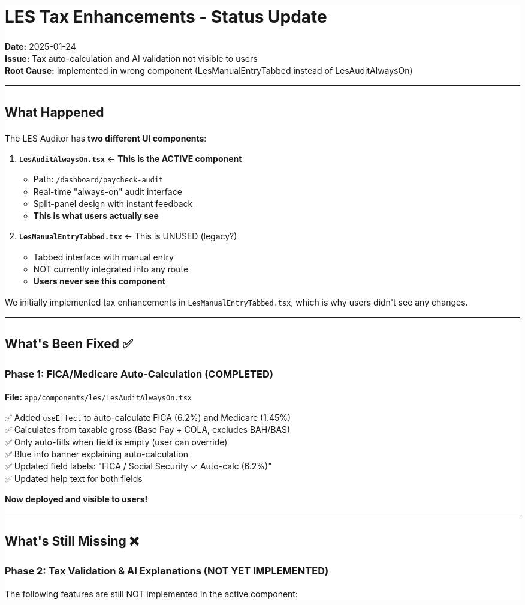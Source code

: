 # LES Tax Enhancements - Status Update

**Date:** 2025-01-24  
**Issue:** Tax auto-calculation and AI validation not visible to users  
**Root Cause:** Implemented in wrong component (LesManualEntryTabbed instead of LesAuditAlwaysOn)

---

## What Happened

The LES Auditor has **two different UI components**:

1. **`LesAuditAlwaysOn.tsx`** ← **This is the ACTIVE component**
   - Path: `/dashboard/paycheck-audit`
   - Real-time "always-on" audit interface
   - Split-panel design with instant feedback
   - **This is what users actually see**

2. **`LesManualEntryTabbed.tsx`** ← This is UNUSED (legacy?)
   - Tabbed interface with manual entry
   - NOT currently integrated into any route
   - **Users never see this component**

We initially implemented tax enhancements in `LesManualEntryTabbed.tsx`, which is why users didn't see any changes.

---

## What's Been Fixed ✅

### Phase 1: FICA/Medicare Auto-Calculation (COMPLETED)

**File:** `app/components/les/LesAuditAlwaysOn.tsx`

✅ Added `useEffect` to auto-calculate FICA (6.2%) and Medicare (1.45%)  
✅ Calculates from taxable gross (Base Pay + COLA, excludes BAH/BAS)  
✅ Only auto-fills when field is empty (user can override)  
✅ Blue info banner explaining auto-calculation  
✅ Updated field labels: "FICA / Social Security ✓ Auto-calc (6.2%)"  
✅ Updated help text for both fields  

**Now deployed and visible to users!**

---

## What's Still Missing ❌

### Phase 2: Tax Validation & AI Explanations (NOT YET IMPLEMENTED)

The following features are still NOT implemented in the active component:
